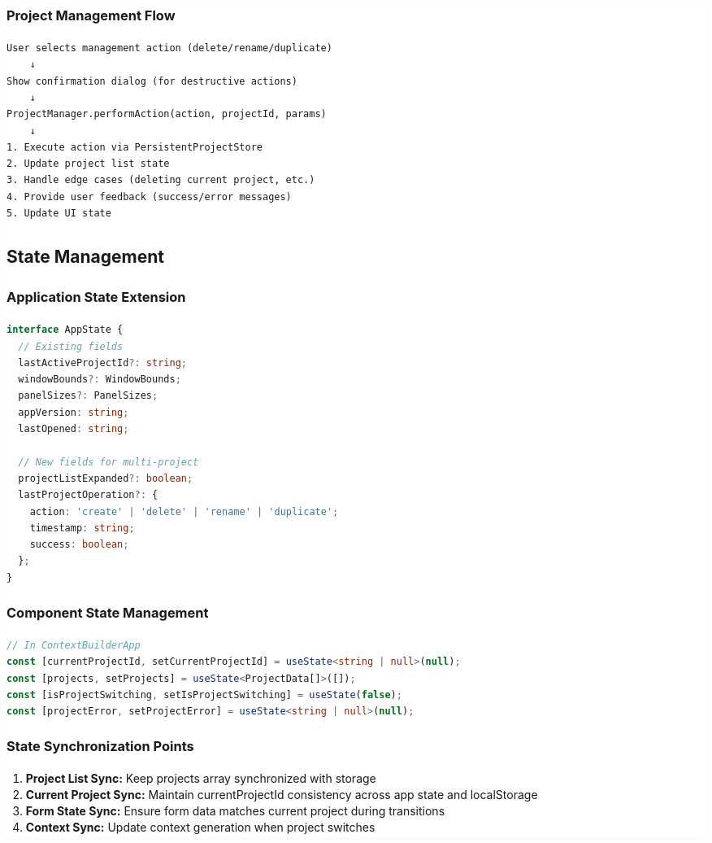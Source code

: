 ### Project Management Flow
```
User selects management action (delete/rename/duplicate)
    ↓
Show confirmation dialog (for destructive actions)
    ↓
ProjectManager.performAction(action, projectId, params)
    ↓
1. Execute action via PersistentProjectStore
2. Update project list state
3. Handle edge cases (deleting current project, etc.)
4. Provide user feedback (success/error messages)
5. Update UI state
```

## State Management

### Application State Extension
```typescript
interface AppState {
  // Existing fields
  lastActiveProjectId?: string;
  windowBounds?: WindowBounds;
  panelSizes?: PanelSizes;
  appVersion: string;
  lastOpened: string;
  
  // New fields for multi-project
  projectListExpanded?: boolean;
  lastProjectOperation?: {
    action: 'create' | 'delete' | 'rename' | 'duplicate';
    timestamp: string;
    success: boolean;
  };
}
```

### Component State Management
```typescript
// In ContextBuilderApp
const [currentProjectId, setCurrentProjectId] = useState<string | null>(null);
const [projects, setProjects] = useState<ProjectData[]>([]);
const [isProjectSwitching, setIsProjectSwitching] = useState(false);
const [projectError, setProjectError] = useState<string | null>(null);
```

### State Synchronization Points
1. **Project List Sync:** Keep projects array synchronized with storage
2. **Current Project Sync:** Maintain currentProjectId consistency across app state and localStorage
3. **Form State Sync:** Ensure form data matches current project during transitions
4. **Context Sync:** Update context generation when project switches
